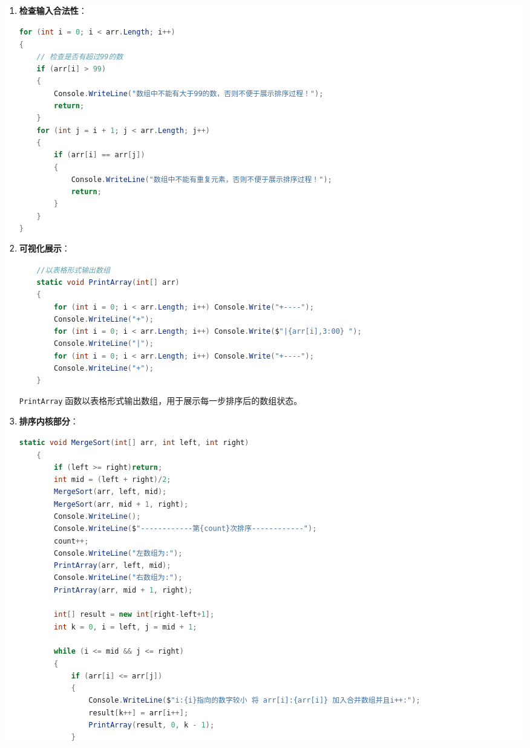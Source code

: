 1. **检查输入合法性**：

   ```c#
   for (int i = 0; i < arr.Length; i++)
   {
       // 检查是否有超过99的数
       if (arr[i] > 99)
       {
           Console.WriteLine("数组中不能有大于99的数，否则不便于展示排序过程！");
           return;
       }
       for (int j = i + 1; j < arr.Length; j++)
       {
           if (arr[i] == arr[j])
           {
               Console.WriteLine("数组中不能有重复元素，否则不便于展示排序过程！");
               return;
           }
       }
   }
   ```

2. **可视化展示**：

   ```c#
       //以表格形式输出数组
       static void PrintArray(int[] arr)
       {
           for (int i = 0; i < arr.Length; i++) Console.Write("+----");
           Console.WriteLine("+");
           for (int i = 0; i < arr.Length; i++) Console.Write($"|{arr[i],3:00} ");
           Console.WriteLine("|");
           for (int i = 0; i < arr.Length; i++) Console.Write("+----");
           Console.WriteLine("+");
       }
   ```

   `PrintArray` 函数以表格形式输出数组，用于展示每一步排序后的数组状态。

3. **排序内核部分**：

   ```c#
   static void MergeSort(int[] arr, int left, int right)
       {
           if (left >= right)return;
           int mid = (left + right)/2;
           MergeSort(arr, left, mid);
           MergeSort(arr, mid + 1, right);
           Console.WriteLine();
           Console.WriteLine($"------------第{count}次排序------------");
           count++;
           Console.WriteLine("左数组为:");
           PrintArray(arr, left, mid);
           Console.WriteLine("右数组为:");
           PrintArray(arr, mid + 1, right);
   
           int[] result = new int[right-left+1];
           int k = 0, i = left, j = mid + 1;
   
           while (i <= mid && j <= right)
           {
               if (arr[i] <= arr[j])
               {
                   Console.WriteLine($"i:{i}指向的数字较小 将 arr[i]:{arr[i]} 加入合并数组并且i++:");
                   result[k++] = arr[i++];
                   PrintArray(result, 0, k - 1);
               }
   ```